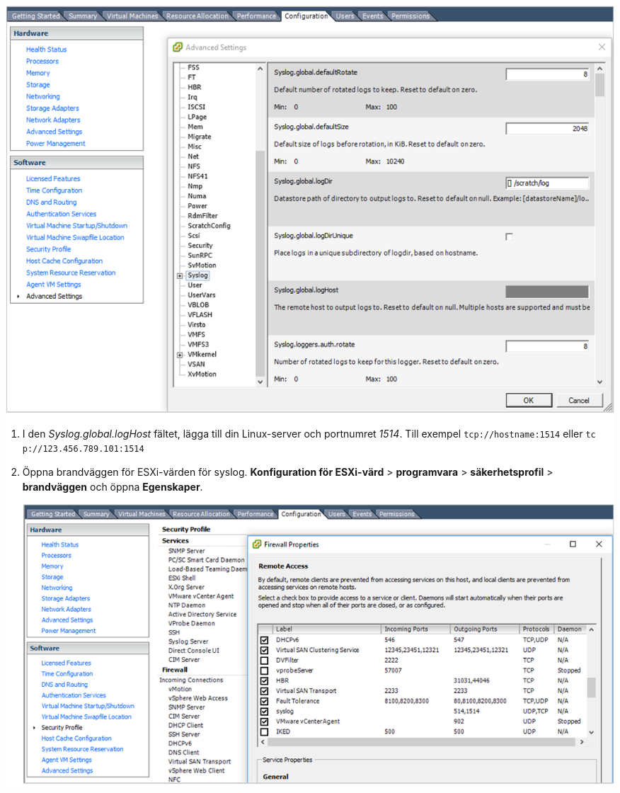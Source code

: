    ![vsphereconfig](./media/log-analytics-vmware/vsphere1.png)  
1. I den *Syslog.global.logHost* fältet, lägga till din Linux-server och portnumret *1514*. Till exempel `tcp://hostname:1514` eller `tcp://123.456.789.101:1514`
1. Öppna brandväggen för ESXi-värden för syslog. **Konfiguration för ESXi-värd** > **programvara** > **säkerhetsprofil** > **brandväggen** och öppna **Egenskaper**.  

    ![vspherefw](./media/log-analytics-vmware/vsphere2.png)  
